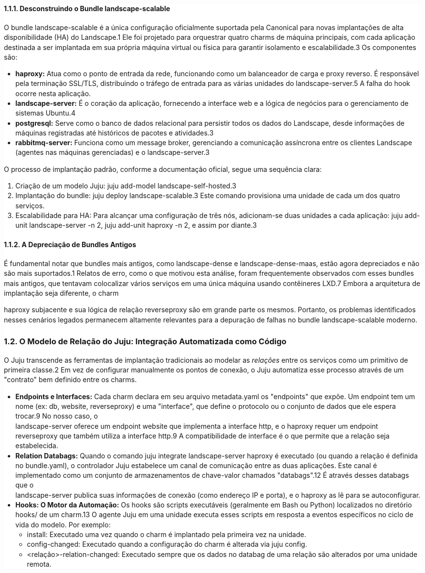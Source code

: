 #### **1.1.1. Desconstruindo o Bundle landscape-scalable**

O bundle landscape-scalable é a única configuração oficialmente suportada pela Canonical para novas implantações de alta disponibilidade (HA) do Landscape.1 Ele foi projetado para orquestrar quatro charms de máquina principais, com cada aplicação destinada a ser implantada em sua própria máquina virtual ou física para garantir isolamento e escalabilidade.3 Os componentes são:

* **haproxy:** Atua como o ponto de entrada da rede, funcionando como um balanceador de carga e proxy reverso. É responsável pela terminação SSL/TLS, distribuindo o tráfego de entrada para as várias unidades do landscape-server.5 A falha do hook ocorre nesta aplicação.  
* **landscape-server:** É o coração da aplicação, fornecendo a interface web e a lógica de negócios para o gerenciamento de sistemas Ubuntu.4  
* **postgresql:** Serve como o banco de dados relacional para persistir todos os dados do Landscape, desde informações de máquinas registradas até históricos de pacotes e atividades.3  
* **rabbitmq-server:** Funciona como um message broker, gerenciando a comunicação assíncrona entre os clientes Landscape (agentes nas máquinas gerenciadas) e o landscape-server.3

O processo de implantação padrão, conforme a documentação oficial, segue uma sequência clara:

1. Criação de um modelo Juju: juju add-model landscape-self-hosted.3  
2. Implantação do bundle: juju deploy landscape-scalable.3 Este comando provisiona uma unidade de cada um dos quatro serviços.  
3. Escalabilidade para HA: Para alcançar uma configuração de três nós, adicionam-se duas unidades a cada aplicação: juju add-unit landscape-server \-n 2, juju add-unit haproxy \-n 2, e assim por diante.3

#### **1.1.2. A Depreciação de Bundles Antigos**

É fundamental notar que bundles mais antigos, como landscape-dense e landscape-dense-maas, estão agora depreciados e não são mais suportados.1 Relatos de erro, como o que motivou esta análise, foram frequentemente observados com esses bundles mais antigos, que tentavam colocalizar vários serviços em uma única máquina usando contêineres LXD.7 Embora a arquitetura de implantação seja diferente, o charm

haproxy subjacente e sua lógica de relação reverseproxy são em grande parte os mesmos. Portanto, os problemas identificados nesses cenários legados permanecem altamente relevantes para a depuração de falhas no bundle landscape-scalable moderno.

### **1.2. O Modelo de Relação do Juju: Integração Automatizada como Código**

O Juju transcende as ferramentas de implantação tradicionais ao modelar as *relações* entre os serviços como um primitivo de primeira classe.2 Em vez de configurar manualmente os pontos de conexão, o Juju automatiza esse processo através de um "contrato" bem definido entre os charms.

* **Endpoints e Interfaces:** Cada charm declara em seu arquivo metadata.yaml os "endpoints" que expõe. Um endpoint tem um nome (ex: db, website, reverseproxy) e uma "interface", que define o protocolo ou o conjunto de dados que ele espera trocar.9 No nosso caso, o  
  landscape-server oferece um endpoint website que implementa a interface http, e o haproxy requer um endpoint reverseproxy que também utiliza a interface http.9 A compatibilidade de interface é o que permite que a relação seja estabelecida.  
* **Relation Databags:** Quando o comando juju integrate landscape-server haproxy é executado (ou quando a relação é definida no bundle.yaml), o controlador Juju estabelece um canal de comunicação entre as duas aplicações. Este canal é implementado como um conjunto de armazenamentos de chave-valor chamados "databags".12 É através desses databags que o  
  landscape-server publica suas informações de conexão (como endereço IP e porta), e o haproxy as lê para se autoconfigurar.  
* **Hooks: O Motor da Automação:** Os hooks são scripts executáveis (geralmente em Bash ou Python) localizados no diretório hooks/ de um charm.13 O agente Juju em uma unidade executa esses scripts em resposta a eventos específicos no ciclo de vida do modelo. Por exemplo:  
  * install: Executado uma vez quando o charm é implantado pela primeira vez na unidade.  
  * config-changed: Executado quando a configuração do charm é alterada via juju config.  
  * \<relação\>-relation-changed: Executado sempre que os dados no databag de uma relação são alterados por uma unidade remota.
